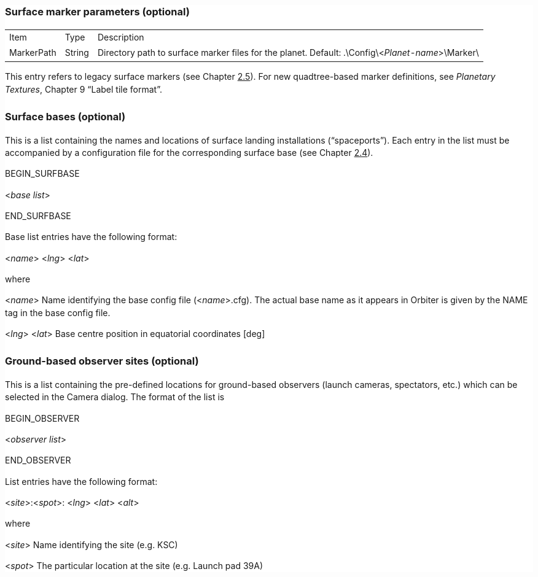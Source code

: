### Surface marker parameters (optional)

|            |        |                                                                                                        |
|------------|--------|--------------------------------------------------------------------------------------------------------|
| Item       | Type   | Description                                                                                            |
| MarkerPath | String | Directory path to surface marker files for the planet. Default: .\\Config\\\<*Planet-name*\>\\Marker\\ |

This entry refers to legacy surface markers (see Chapter
[2.5](#anchor-8)). For new quadtree-based marker definitions, see
*Planetary Textures*, Chapter 9 “Label tile format”.

### Surface bases (optional)

This is a list containing the names and locations of surface landing
installations (“spaceports”). Each entry in the list must be accompanied
by a configuration file for the corresponding surface base (see Chapter
[2.4](#anchor-11)).

BEGIN_SURFBASE

\<*base list*\>

END_SURFBASE

Base list entries have the following format:

\<*name*\> \<*lng*\> \<*lat*\>

where

\<*name*\> Name identifying the base config file (\<*name*\>.cfg). The
actual base name as it appears in Orbiter is given by the NAME tag in
the base config file.

\<*lng*\> \<*lat*\> Base centre position in equatorial coordinates
\[deg\]

### Ground-based observer sites (optional)

This is a list containing the pre-defined locations for ground-based
observers (launch cameras, spectators, etc.) which can be selected in
the Camera dialog. The format of the list is

BEGIN_OBSERVER

\<*observer list*\>

END_OBSERVER

List entries have the following format:

\<*site*\>:\<*spot*\>: \<*lng*\> \<*lat*\> \<*alt*\>

where

\<*site*\> Name identifying the site (e.g. KSC)

\<*spot*\> The particular location at the site (e.g. Launch pad 39A)

